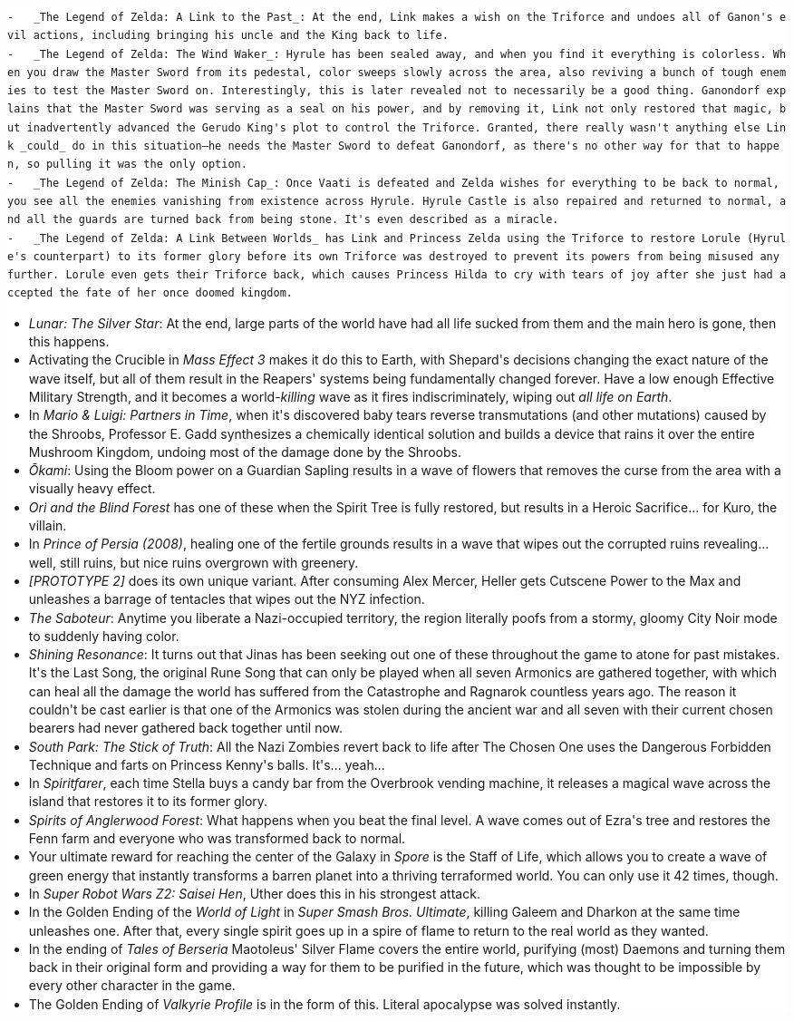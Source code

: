     -   _The Legend of Zelda: A Link to the Past_: At the end, Link makes a wish on the Triforce and undoes all of Ganon's evil actions, including bringing his uncle and the King back to life.
    -   _The Legend of Zelda: The Wind Waker_: Hyrule has been sealed away, and when you find it everything is colorless. When you draw the Master Sword from its pedestal, color sweeps slowly across the area, also reviving a bunch of tough enemies to test the Master Sword on. Interestingly, this is later revealed not to necessarily be a good thing. Ganondorf explains that the Master Sword was serving as a seal on his power, and by removing it, Link not only restored that magic, but inadvertently advanced the Gerudo King's plot to control the Triforce. Granted, there really wasn't anything else Link _could_ do in this situation—he needs the Master Sword to defeat Ganondorf, as there's no other way for that to happen, so pulling it was the only option.
    -   _The Legend of Zelda: The Minish Cap_: Once Vaati is defeated and Zelda wishes for everything to be back to normal, you see all the enemies vanishing from existence across Hyrule. Hyrule Castle is also repaired and returned to normal, and all the guards are turned back from being stone. It's even described as a miracle.
    -   _The Legend of Zelda: A Link Between Worlds_ has Link and Princess Zelda using the Triforce to restore Lorule (Hyrule's counterpart) to its former glory before its own Triforce was destroyed to prevent its powers from being misused any further. Lorule even gets their Triforce back, which causes Princess Hilda to cry with tears of joy after she just had accepted the fate of her once doomed kingdom.
-   _Lunar: The Silver Star_: At the end, large parts of the world have had all life sucked from them and the main hero is gone, then this happens.
-   Activating the Crucible in _Mass Effect 3_ makes it do this to Earth, with Shepard's decisions changing the exact nature of the wave itself, but all of them result in the Reapers' systems being fundamentally changed forever. Have a low enough Effective Military Strength, and it becomes a world-_killing_ wave as it fires indiscriminately, wiping out _all life on Earth_.
-   In _Mario & Luigi: Partners in Time_, when it's discovered baby tears reverse transmutations (and other mutations) caused by the Shroobs, Professor E. Gadd synthesizes a chemically identical solution and builds a device that rains it over the entire Mushroom Kingdom, undoing most of the damage done by the Shroobs.
-   _Ōkami_: Using the Bloom power on a Guardian Sapling results in a wave of flowers that removes the curse from the area with a visually heavy effect.
-   _Ori and the Blind Forest_ has one of these when the Spirit Tree is fully restored, but results in a Heroic Sacrifice... for Kuro, the villain.
-   In _Prince of Persia (2008)_, healing one of the fertile grounds results in a wave that wipes out the corrupted ruins revealing... well, still ruins, but nice ruins overgrown with greenery.
-   _\[PROTOTYPE 2\]_ does its own unique variant. After consuming Alex Mercer, Heller gets Cutscene Power to the Max and unleashes a barrage of tentacles that wipes out the NYZ infection.
-   _The Saboteur_: Anytime you liberate a Nazi-occupied territory, the region literally poofs from a stormy, gloomy City Noir mode to suddenly having color.
-   _Shining Resonance_: It turns out that Jinas has been seeking out one of these throughout the game to atone for past mistakes. It's the Last Song, the original Rune Song that can only be played when all seven Armonics are gathered together, with which can heal all the damage the world has suffered from the Catastrophe and Ragnarok countless years ago. The reason it couldn't be cast earlier is that one of the Armonics was stolen during the ancient war and all seven with their current chosen bearers had never gathered back together until now.
-   _South Park: The Stick of Truth_: All the Nazi Zombies revert back to life after The Chosen One uses the Dangerous Forbidden Technique and farts on Princess Kenny's balls. It's... yeah...
-   In _Spiritfarer_, each time Stella buys a candy bar from the Overbrook vending machine, it releases a magical wave across the island that restores it to its former glory.
-   _Spirits of Anglerwood Forest_: What happens when you beat the final level. A wave comes out of Ezra's tree and restores the Fenn farm and everyone who was transformed back to normal.
-   Your ultimate reward for reaching the center of the Galaxy in _Spore_ is the Staff of Life, which allows you to create a wave of green energy that instantly transforms a barren planet into a thriving terraformed world. You can only use it 42 times, though.
-   In _Super Robot Wars Z2: Saisei Hen_, Uther does this in his strongest attack.
-   In the Golden Ending of the _World of Light_ in _Super Smash Bros. Ultimate_, killing Galeem and Dharkon at the same time unleashes one. After that, every single spirit goes up in a spire of flame to return to the real world as they wanted.
-   In the ending of _Tales of Berseria_ Maotoleus' Silver Flame covers the entire world, purifying (most) Daemons and turning them back in their original form and providing a way for them to be purified in the future, which was thought to be impossible by every other character in the game.
-   The Golden Ending of _Valkyrie Profile_ is in the form of this. Literal apocalypse was solved instantly.
